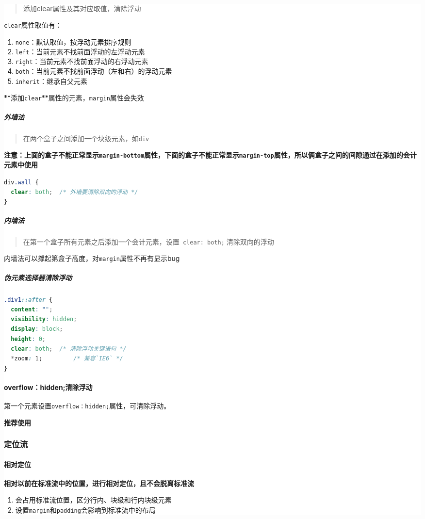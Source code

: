 > 添加clear属性及其对应取值，清除浮动

`clear`属性取值有：

1. `none`：默认取值，按浮动元素排序规则
2. `left`：当前元素不找前面浮动的左浮动元素
3. `right`：当前元素不找前面浮动的右浮动元素
4. `both`：当前元素不找前面浮动（左和右）的浮动元素
5. `inherit`：继承自父元素

**添加`clear`**属性的元素，`margin`属性会失效

##### 外墙法

> 在两个盒子之间添加一个块级元素，如`div`



**注意：上面的盒子不能正常显示`margin-bottom`属性，下面的盒子不能正常显示`margin-top`属性，所以俩盒子之间的间隙通过在添加的会计元素中使用**

```css
div.wall {
  clear: both;	/* 外墙要清除双向的浮动 */
}
```

##### 内墙法

> 在第一个盒子所有元素之后添加一个会计元素，设置` clear: both;` 清除双向的浮动 

内墙法可以撑起第盒子高度，对`margin`属性不再有显示bug

##### 伪元素选择器清除浮动

```css
.div1::after {
  content: "";
  visibility: hidden;
  display: block;
  height: 0;	
  clear: both;	/* 清除浮动关键语句 */
  *zoom: 1;			/* 兼容`IE6` */
}
```

#### overflow：hidden;清除浮动

第一个元素设置`overflow：hidden;`属性，可清除浮动。

**推荐使用**

### 定位流

#### 相对定位

**相对以前在标准流中的位置，进行相对定位，且不会脱离标准流**

1. 会占用标准流位置，区分行内、块级和行内块级元素
2. 设置`margin`和`padding`会影响到标准流中的布局
